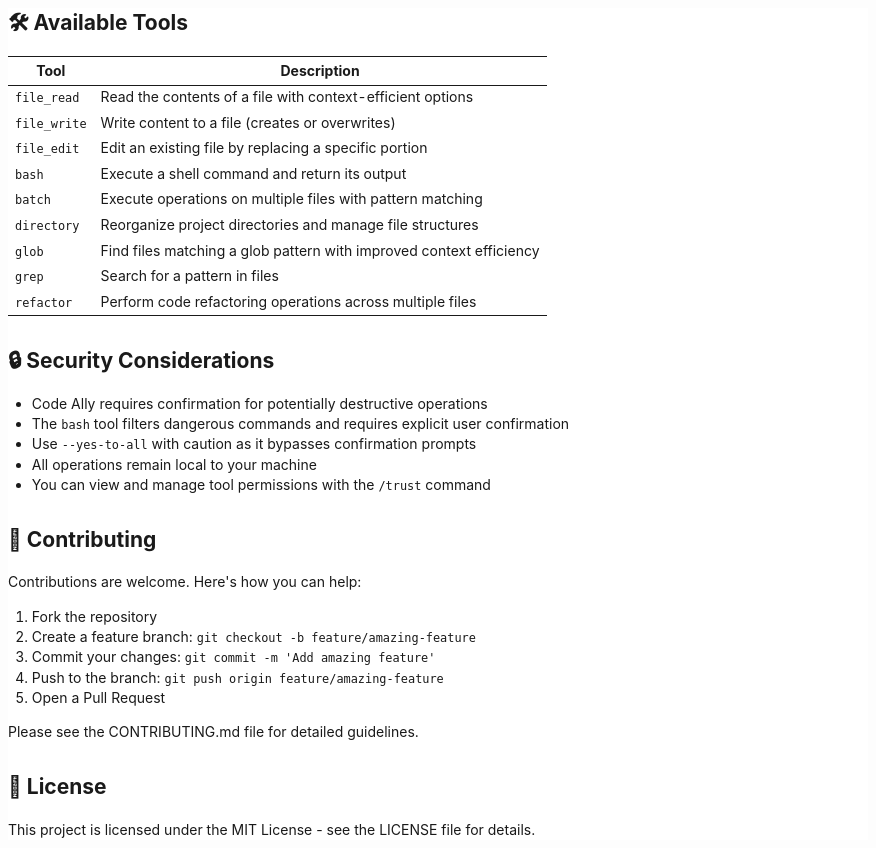 ## 🛠️ Available Tools

| Tool         | Description                                                         |
| ------------ | ------------------------------------------------------------------- |
| `file_read`  | Read the contents of a file with context-efficient options          |
| `file_write` | Write content to a file (creates or overwrites)                     |
| `file_edit`  | Edit an existing file by replacing a specific portion               |
| `bash`       | Execute a shell command and return its output                       |
| `batch`      | Execute operations on multiple files with pattern matching          |
| `directory`  | Reorganize project directories and manage file structures           |
| `glob`       | Find files matching a glob pattern with improved context efficiency |
| `grep`       | Search for a pattern in files                                       |
| `refactor`   | Perform code refactoring operations across multiple files           |

## 🔒 Security Considerations

-   Code Ally requires confirmation for potentially destructive operations
-   The `bash` tool filters dangerous commands and requires explicit user confirmation
-   Use `--yes-to-all` with caution as it bypasses confirmation prompts
-   All operations remain local to your machine
-   You can view and manage tool permissions with the `/trust` command

## 🤝 Contributing

Contributions are welcome. Here's how you can help:

1. Fork the repository
2. Create a feature branch: `git checkout -b feature/amazing-feature`
3. Commit your changes: `git commit -m 'Add amazing feature'`
4. Push to the branch: `git push origin feature/amazing-feature`
5. Open a Pull Request

Please see the CONTRIBUTING.md file for detailed guidelines.

## 📄 License

This project is licensed under the MIT License - see the LICENSE file for details.
